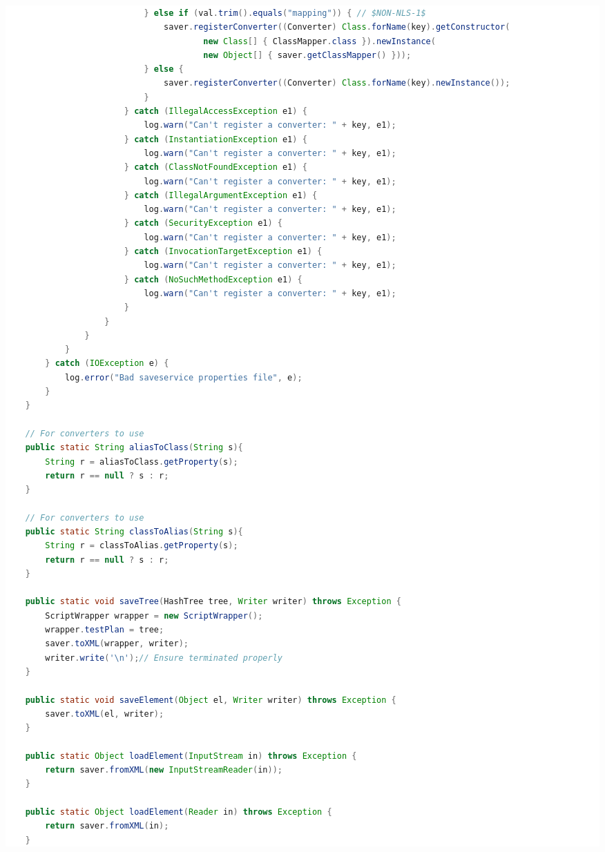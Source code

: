 ```java
							} else if (val.trim().equals("mapping")) { // $NON-NLS-1$
								saver.registerConverter((Converter) Class.forName(key).getConstructor(
										new Class[] { ClassMapper.class }).newInstance(
										new Object[] { saver.getClassMapper() }));
							} else {
								saver.registerConverter((Converter) Class.forName(key).newInstance());
							}
						} catch (IllegalAccessException e1) {
							log.warn("Can't register a converter: " + key, e1);
						} catch (InstantiationException e1) {
							log.warn("Can't register a converter: " + key, e1);
						} catch (ClassNotFoundException e1) {
							log.warn("Can't register a converter: " + key, e1);
						} catch (IllegalArgumentException e1) {
							log.warn("Can't register a converter: " + key, e1);
						} catch (SecurityException e1) {
							log.warn("Can't register a converter: " + key, e1);
						} catch (InvocationTargetException e1) {
							log.warn("Can't register a converter: " + key, e1);
						} catch (NoSuchMethodException e1) {
							log.warn("Can't register a converter: " + key, e1);
						}
					}
				}
			}
		} catch (IOException e) {
			log.error("Bad saveservice properties file", e);
		}
	}

    // For converters to use
    public static String aliasToClass(String s){
        String r = aliasToClass.getProperty(s);
        return r == null ? s : r;
    }
    
    // For converters to use
    public static String classToAlias(String s){
        String r = classToAlias.getProperty(s);
        return r == null ? s : r;
    }
    
	public static void saveTree(HashTree tree, Writer writer) throws Exception {
		ScriptWrapper wrapper = new ScriptWrapper();
		wrapper.testPlan = tree;
		saver.toXML(wrapper, writer);
		writer.write('\n');// Ensure terminated properly
	}

	public static void saveElement(Object el, Writer writer) throws Exception {
		saver.toXML(el, writer);
	}

	public static Object loadElement(InputStream in) throws Exception {
		return saver.fromXML(new InputStreamReader(in));
	}

	public static Object loadElement(Reader in) throws Exception {
		return saver.fromXML(in);
	}

```